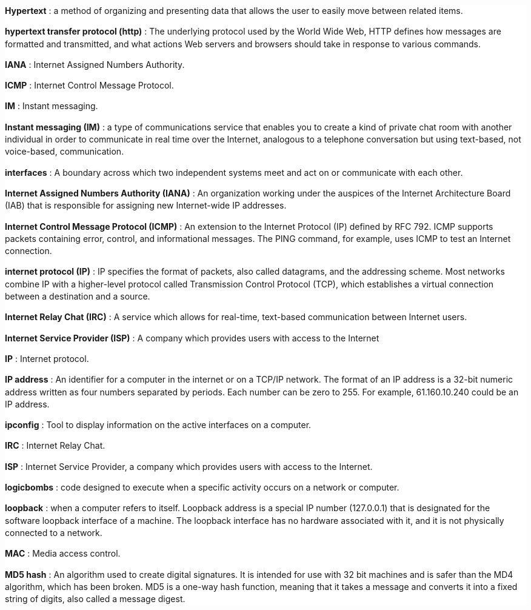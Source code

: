 **Hypertext** : a method of organizing and presenting data that allows the user to easily move between related items.

**hypertext transfer protocol (http)** : The underlying protocol used by the World Wide Web, HTTP defines how messages are formatted and transmitted, and what actions Web servers and browsers should take in response to various commands.

**IANA** : Internet Assigned Numbers Authority.

**ICMP** : Internet Control Message Protocol.

**IM** : Instant messaging.

**Instant messaging (IM)** : a type of communications service that enables you to create a kind of private chat room with another individual in order to communicate in real time over the Internet, analogous to a telephone conversation but using text-based, not voice-based, communication.

**interfaces** : A boundary across which two independent systems meet and act on or communicate with each other.

**Internet Assigned Numbers Authority (IANA)** : An organization working under the auspices of the Internet Architecture Board (IAB) that is responsible for assigning new Internet-wide IP addresses.

**Internet Control Message Protocol (ICMP)** : An extension to the Internet Protocol (IP) defined by RFC 792. ICMP supports packets containing error, control, and informational messages. The PING command, for example, uses ICMP to test an Internet connection.

**internet protocol (IP)** : IP specifies the format of packets, also called datagrams, and the addressing scheme. Most networks combine IP with a higher-level protocol called Transmission Control Protocol (TCP), which establishes a virtual connection between a destination and a source.

**Internet Relay Chat (IRC)** : A service which allows for real-time, text-based communication between Internet users.

**Internet Service Provider (ISP)** : A company which provides users with access to the Internet

**IP** : Internet protocol.

**IP address** : An identifier for a computer in the internet or on a TCP/IP network. The format of an IP address is a 32-bit numeric address written as four numbers separated by periods. Each number can be zero to 255. For example, 61.160.10.240 could be an IP address.

**ipconfig** : Tool to display information on the active interfaces on a computer.

**IRC** : Internet Relay Chat.

**ISP** : Internet Service Provider, a company which provides users with access to the Internet.

**logicbombs** : code designed to execute when a specific activity occurs on a network or computer.

**loopback** : when a computer refers to itself. Loopback address is a special IP number (127.0.0.1) that is designated for the software loopback interface of a machine. The loopback interface has no hardware associated with it, and it is not physically connected to a network.

**MAC** : Media access control.

**MD5 hash** : An algorithm used to create digital signatures. It is intended for use with 32 bit machines and is safer than the MD4 algorithm, which has been broken. MD5 is a one-way hash function, meaning that it takes a message and converts it into a fixed string of digits, also called a message digest.
